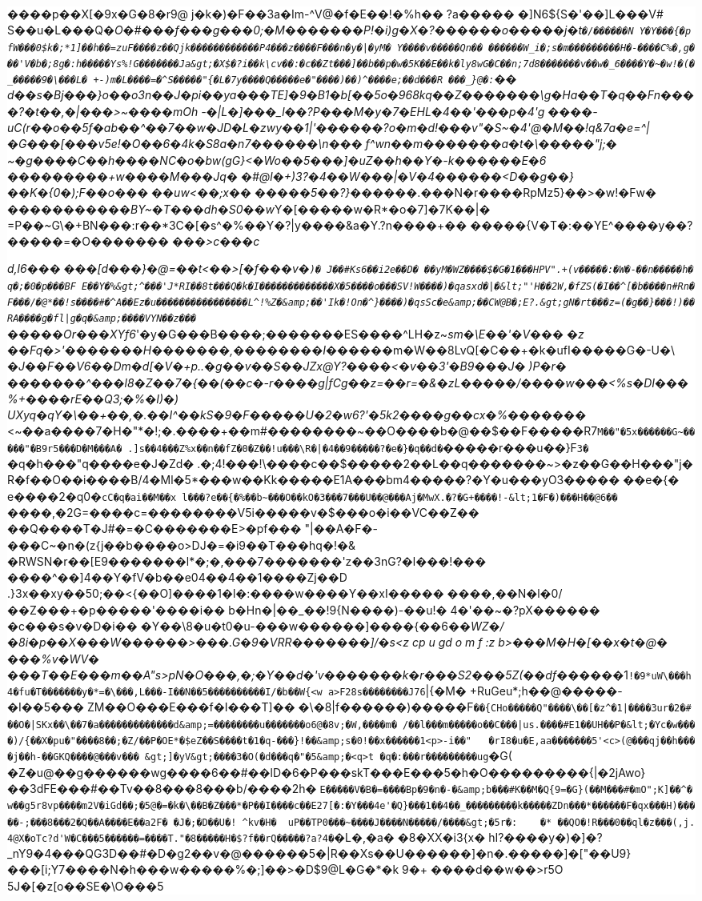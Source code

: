 ����p��X[�9x�G�8�r9@
j�k�)�F��3a�Im-^V@�f�E��!�%h�� ?a�����
�]N6${S�'��]L$���$V# S��u�L���Q�_O�#���f���g���0;�M�������P!�i)g�X�?������o�����j�t`�/������N
Y�Y���{�pfW���0$k�;*1]��h��=zuF����z��Qjk������������P4���z����F���n�y�|�yM�
Y����v�����Qn�� ������W_i�;s�m���������H�-����C%�,g���'V�b�;8g�:h�����Ys%!G�������Ja&gt;�X$�?i��k\cv��:�c��Zt���]��b��p�w�5K��E��k�ly8wG�C��n;7d8�������v��w�_6����Y�~�w!�(�_�����9�\���L�
+-)m�L����=�^S�����"{�L�7y����Q�����e�"����)��)^����e;��d���R
���_}@�:`��
d�*�s�Bj���}o��o3n��J�pi��ya���TE]�9�B1�b[��5o�968kq��Z�������\g�Ha��T�q��Fn����?�t��,�|���&gt;~����mOh	-�|L�]���_l��?P���M�y$�%�������J�	a�cHD����sm�&lt;����#7�W��1{6�;z/�c�AE|���"�a)w���f��F�}D���C�mOC�y�b�K�=�#�UZm�y� &lt;��y��n�p j�n���9��n�)�A:y�� �)n�����Zl�)O!���.�����Q������_��v�/���6��L.~���u%�Y�H)|N��LMT�B5�m�vP]&amp;T���y��IL�\d(�Gj2�����C%��!��������� ���C�I�x�D4���tnGB��/���)�$7�EHL�4��*'���p�4'g	����-uC(r��o��5f�ab��^��7��w�JD�L�zwy��1|'������?o�m�d!�*��v"�S~�4'@�M��!q&amp;7a�e=*^|�G���[���v5e!�O��6�4k�S8a�n7������\n��� f^wn��m�������a�t�\�����"j;� ~�g����C��h����NC�o�bw(gG}&lt;�Wo��5���]�uZ��h��Y�-k������E�6 ���������+w����M���Jq�	�#@l�+)3?�4��W���|�V�4������&lt;D��g��}��K�{0�);F��o���
��uw&lt;��;x�� �����5��?}����_��.���N�r����RpMz5}��&gt;�w!�Fw�
������_�����BY~�T���dh�S0��w_Y�[�����w�R*�o�7]�7K��|�
=P��~G\�+BN���:r��*3C�[�s^�%��Y�?|y����&amp;a�Y.?n����+��	�����{V�T�:��YE^����y��?�����=�O�������
���_&gt;c���c<p>d,l6���
���[d���}�@=��t&lt;��&gt;[�f���v�`)�
J��#Ks6��i2e��D�
��yM�WZ����$�G�1���HPV".+(v�����:�W�-��n�����h�q�;�0�p���BF E��Y�%&gt;^���'J*RI��8t���Q�k�I�������������X�5����o���SV!W����)�qasxd�|�&lt;"'H��2W,�fZS(�I��^[�b����n#Rn�F���/�@*��!s����#�^A��Ez�u����������������L^!%Z�&amp;��'Ik�!On�^}����)�qsSc�e&amp;��CW@B�;E?.&gt;gN�rt���z=(�g��}���!)��RA����g�fl|g�q�&amp;����VYN��z���`�����Or���XYf6_'�y�G���B����;�������ES����^LH�z~_sm�\E��'�V���	�z ��Fq�&gt;'�������H�������,��������I_������m�W��8LvQ[�C��+�k�ufI�����G�-U�\ *�J��F��V6��Dm�d[�V�+p..�g��v��S��JZx@Y?����&lt;�v��3'�B9���J�	)P�r�
�������^���l8�Z��7�{��(��c�-r����g|fCg��z=��r=�&amp;�zL�����/����w���&lt;%s�DI���	%+����rE��Q3;�%�I)�)
UXyq�qY�\��+��,�.��I^��kS�9�F�����U�2�w6?'�5k2����g��cx�%������*�	&lt;~��a����7�H�"*�!;�.����+��m#��������~��O����b�@��$��F�����R7`M��"�5x������G~�����"�B9r5���D�M���A� .]s��4���Z%x��n��fZ�0�Z��!u���\R�|�4��9�����?�e�}�q��d�`�����r���u��}F`3�`�q�h���"q����e�J�Zd�
.�;4!���!\����c��$�����2��L��q�������~&gt;�z��G��H���"j�
R�f��O��i����B/4�Ml�5*���w��Kk�����E1A���bm4�����?�Y�u���yO3�����
��e�{�	e����2�q0�`cC�q�ai��M��x
l���?e��{�%��b~���O��kO�3���7���U��@���Aj�MwX.�?�G+����!-&lt;1�F�)���H��@6��`����,�2G=����c=��������V5i�����v�$���o�i��VC��Z�� ��Q����T�J#�=�C�������E&gt;�pf��� "|��A�F�-���C~�n�(z{j��b����o&gt;DJ�=�i9��T���hq�!�&amp;
�RWSN�r��[E9����<e>���l*�;�,���7�������'z��3nG?�l���!���
����^��]4��Y�fV�b��e04��4��1����Zj��D
.}3x��xy��50;��&lt;{��O]����1�l�:����w����Y��xI�����
����,��N�l�0/��Z���+�p�����'����i�� b�Hn�|��_��!9{N����)-��u!�	4�'��~�\?pX������
�c���s�v�D�i��
�Y��\8�u�t0�u-���w������]����{��6�*�WZ�/�8i�p��X���W������&gt;���.G�9�VRR�������]/�s\<z cp u gd o m f :z b>���M�H�[��x�t�@� ���%v�WV�
���T��E���m��A"s&gt;pN�O���,�;�Y��d�'v�������k�r���S2���5Z(��df����*��1`!�9*uW\���h4�fu�T�������y�*=�\���,L���-I��N��5����������I/�b��W{<w a>F28s��������J76`|{�M�
+RuGeu*;h��@�����-�I��5���
ZM��O���E���f�I���T]�� �\�8|f������)�����F`��{CHo�����Q"����\��[�z^�1|����3ur�2�#��O�|SKx��\��7�a�������������d&amp;=��������u�������o6@�8v;�W,����m� /��l���m�����o��C���|us.����#E1��UH��P�&lt;�Yc�w����)/{��X�pu�"����8��;�Z/��P�OE*�$eZ��S����t�1�q-���}!��&amp;s�0!��x������1<p>-i��"	�rI8�u�E,aa�������5'<c>(@���qj��h����j��h-��GKQ����@���v���	&gt;]�yV&gt;����3�O(�d���q�"�5&amp;�<q>t
�q�:���r���������ug`�G( �Z�u@��g������wg����6��#��lD�6�P���skT���E���5�h�O���������{|�2jAwo}��3dFE���#��Tv��8���8���b/����2h� `E�����V�B�=����Bp�9�n�-�&amp;b���#K��M�Q{9=�G}(��M���#�mO";K]��^�w��g5r8vp����m2V�iGd��;�5@�=�k�\��B�Z���*�P��I����c��E27[�:�Y���4e'�Q}���1��4��_���������k�����ZDn���*������F�qx���H)�����-;���8���2�Q��A����E��a2F�
�J�;�D��U�! ^kv�H�	uP��TP0���~����J����N�����/����&gt;�5r�:	�*
��QO�!R���0��ql�z���(,j.4@X�oTc?d'W�C���5������=����T."�8�����H�$?f��rQ�����?a?4�`�L�,�a�
�8�XX�i3{x�	hI?����y�)�]�?_nY9�4���QG3D��#�D�g2��v�@������5�|R��Xs��U������]�n�.�����]�["��U9}���[i;Y7����N�h���w�����%�;]��&gt;�D$9@L�G�*�k
9�+
����d��w��&gt;r5O 5J�[�z[o��SE�\O���5